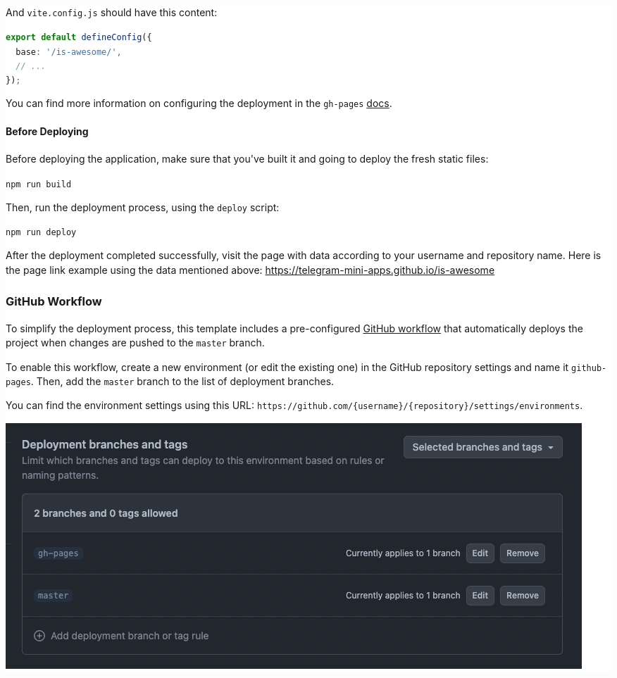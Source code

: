 And `vite.config.js` should have this content:

```ts
export default defineConfig({
  base: '/is-awesome/',
  // ...
});
```

You can find more information on configuring the deployment in the `gh-pages`
[docs](https://github.com/tschaub/gh-pages?tab=readme-ov-file#github-pages-project-sites).

#### Before Deploying

Before deploying the application, make sure that you've built it and going to deploy the fresh
static files:

```bash
npm run build
```

Then, run the deployment process, using the `deploy` script:

```Bash
npm run deploy
```

After the deployment completed successfully, visit the page with data according to your
username and repository name. Here is the page link example using the data mentioned above:
https://telegram-mini-apps.github.io/is-awesome

### GitHub Workflow

To simplify the deployment process, this template includes a
pre-configured [GitHub workflow](.github/workflows/github-pages-deploy.yml) that automatically
deploys the project when changes are pushed to the `master` branch.

To enable this workflow, create a new environment (or edit the existing one) in the GitHub
repository settings and name it `github-pages`. Then, add the `master` branch to the list of
deployment branches.

You can find the environment settings using this
URL: `https://github.com/{username}/{repository}/settings/environments`.

![img.png](.github/deployment-branches.png)

